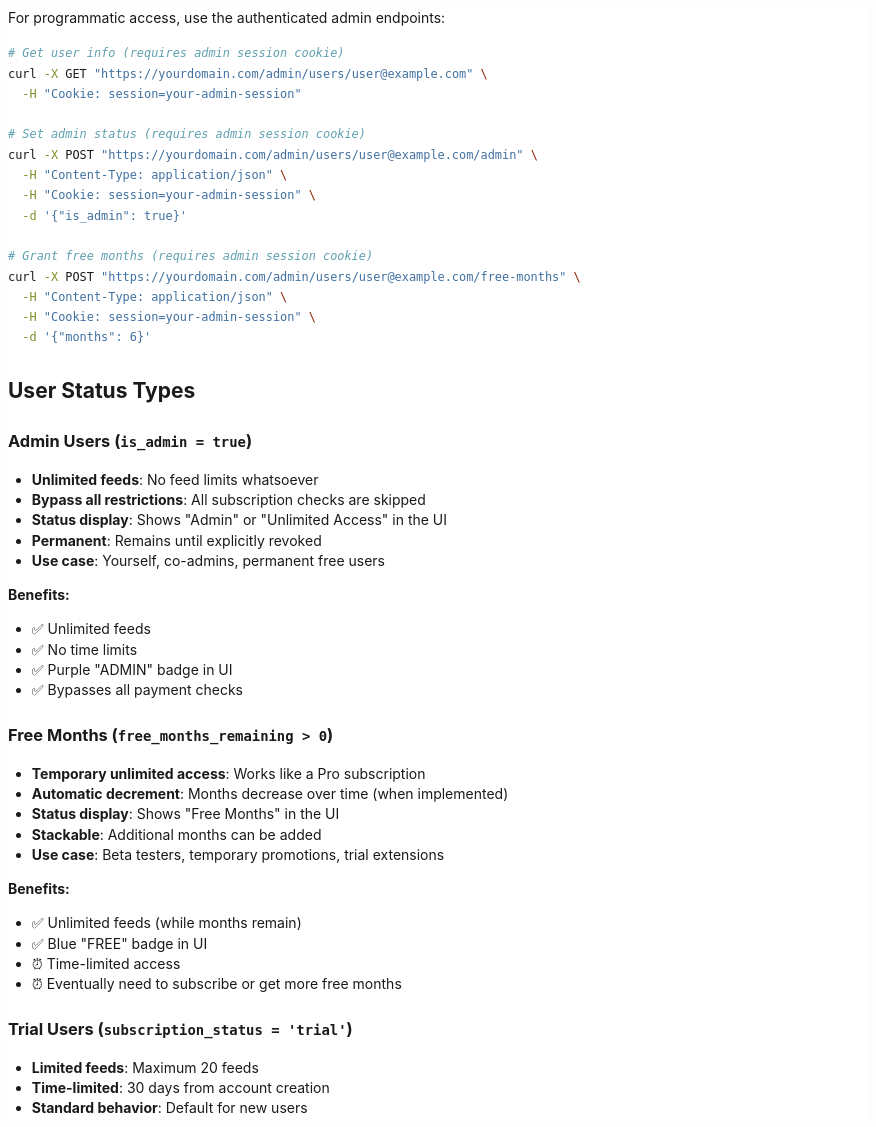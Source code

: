 For programmatic access, use the authenticated admin endpoints:

```bash
# Get user info (requires admin session cookie)
curl -X GET "https://yourdomain.com/admin/users/user@example.com" \
  -H "Cookie: session=your-admin-session"

# Set admin status (requires admin session cookie)
curl -X POST "https://yourdomain.com/admin/users/user@example.com/admin" \
  -H "Content-Type: application/json" \
  -H "Cookie: session=your-admin-session" \
  -d '{"is_admin": true}'

# Grant free months (requires admin session cookie)
curl -X POST "https://yourdomain.com/admin/users/user@example.com/free-months" \
  -H "Content-Type: application/json" \
  -H "Cookie: session=your-admin-session" \
  -d '{"months": 6}'
```

## User Status Types

### Admin Users (`is_admin = true`)

- **Unlimited feeds**: No feed limits whatsoever
- **Bypass all restrictions**: All subscription checks are skipped
- **Status display**: Shows "Admin" or "Unlimited Access" in the UI
- **Permanent**: Remains until explicitly revoked
- **Use case**: Yourself, co-admins, permanent free users

**Benefits:**
- ✅ Unlimited feeds
- ✅ No time limits
- ✅ Purple "ADMIN" badge in UI
- ✅ Bypasses all payment checks

### Free Months (`free_months_remaining > 0`)

- **Temporary unlimited access**: Works like a Pro subscription
- **Automatic decrement**: Months decrease over time (when implemented)
- **Status display**: Shows "Free Months" in the UI
- **Stackable**: Additional months can be added
- **Use case**: Beta testers, temporary promotions, trial extensions

**Benefits:**
- ✅ Unlimited feeds (while months remain)
- ✅ Blue "FREE" badge in UI  
- ⏰ Time-limited access
- ⏰ Eventually need to subscribe or get more free months

### Trial Users (`subscription_status = 'trial'`)

- **Limited feeds**: Maximum 20 feeds
- **Time-limited**: 30 days from account creation
- **Standard behavior**: Default for new users
